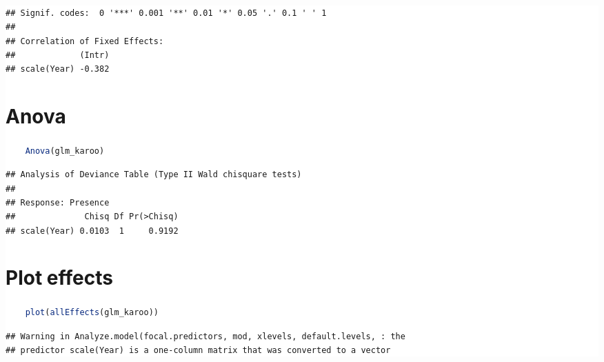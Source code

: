     ## Signif. codes:  0 '***' 0.001 '**' 0.01 '*' 0.05 '.' 0.1 ' ' 1
    ## 
    ## Correlation of Fixed Effects:
    ##             (Intr)
    ## scale(Year) -0.382

# Anova

``` r
    Anova(glm_karoo)
```

    ## Analysis of Deviance Table (Type II Wald chisquare tests)
    ## 
    ## Response: Presence
    ##              Chisq Df Pr(>Chisq)
    ## scale(Year) 0.0103  1     0.9192

# Plot effects

``` r
    plot(allEffects(glm_karoo))
```

    ## Warning in Analyze.model(focal.predictors, mod, xlevels, default.levels, : the
    ## predictor scale(Year) is a one-column matrix that was converted to a vector
